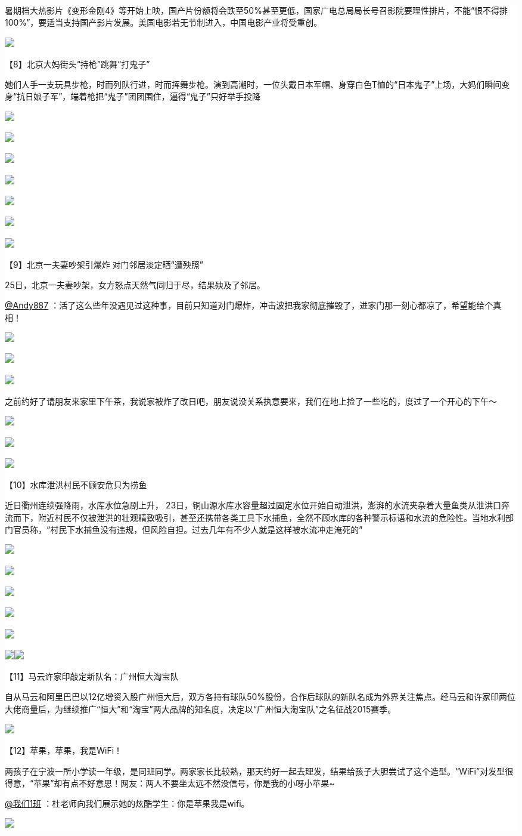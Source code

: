 <p>暑期档大热影片《变形金刚4》等开始上映，国产片份额将会跌至50%甚至更低，国家广电总局局长号召影院要理性排片，不能“恨不得排100%”，要适当支持国产影片发展。美国电影若无节制进入，中国电影产业将受重创。</p>
<p><img style="BORDER-BOTTOM-COLOR: #000000; BORDER-TOP-COLOR: #000000; BORDER-RIGHT-COLOR: #000000; BORDER-LEFT-COLOR: #000000" border="0" src="http://ptimg.org:88/dapenti/DRz2cjIh/IPfO4.jpg"></p>
<p>【8】北京大妈街头“持枪”跳舞“打鬼子”</p>
<p>她们人手一支玩具步枪，时而列队行进，时而挥舞步枪。演到高潮时，一位头戴日本军帽、身穿白色T恤的“日本鬼子”上场，大妈们瞬间变身“抗日娘子军”，端着枪把“鬼子”团团围住，逼得“鬼子”只好举手投降</p>
<p><img style="BORDER-BOTTOM-COLOR: #000000; BORDER-TOP-COLOR: #000000; BORDER-RIGHT-COLOR: #000000; BORDER-LEFT-COLOR: #000000" border="0" src="http://ptimg.org:88/dapenti/DRyMiwGB/VsXEE.jpg"></p>
<p><img style="BORDER-BOTTOM-COLOR: #000000; BORDER-TOP-COLOR: #000000; BORDER-RIGHT-COLOR: #000000; BORDER-LEFT-COLOR: #000000" border="0" src="http://ptimg.org:88/dapenti/DRyMgAqk/8ofYQ.jpg"></p>
<p><img style="BORDER-BOTTOM-COLOR: #000000; BORDER-TOP-COLOR: #000000; BORDER-RIGHT-COLOR: #000000; BORDER-LEFT-COLOR: #000000" border="0" src="http://ptimg.org:88/dapenti/DRyMr4YF/vA1UI.jpg"></p>
<p><img style="BORDER-BOTTOM-COLOR: #000000; BORDER-TOP-COLOR: #000000; BORDER-RIGHT-COLOR: #000000; BORDER-LEFT-COLOR: #000000" border="0" src="http://ptimg.org:88/dapenti/DRyMqYCJ/BPD8n.jpg"></p>
<p><img style="BORDER-BOTTOM-COLOR: #000000; BORDER-TOP-COLOR: #000000; BORDER-RIGHT-COLOR: #000000; BORDER-LEFT-COLOR: #000000" border="0" src="http://ptimg.org:88/dapenti/DRyMrqL9/bWAjF.jpg"></p>
<p><img style="BORDER-BOTTOM-COLOR: #000000; BORDER-TOP-COLOR: #000000; BORDER-RIGHT-COLOR: #000000; BORDER-LEFT-COLOR: #000000" border="0" src="http://ptimg.org:88/dapenti/DRyMsdVR/XmIRy.jpg"></p>
<p><img style="BORDER-BOTTOM-COLOR: #000000; BORDER-TOP-COLOR: #000000; BORDER-RIGHT-COLOR: #000000; BORDER-LEFT-COLOR: #000000" border="0" src="http://ptimg.org:88/dapenti/DRyMsRnk/mxFcH.jpg"></p>
<p>【9】北京一夫妻吵架引爆炸 对门邻居淡定晒“遭殃照”</p>
<p>25日，北京一夫妻吵架，女方怒点天然气同归于尽，结果殃及了邻居。</p>
<div class="WB_info">
<a class="WB_name S_func3" title="Andy887" href="http://weibo.com/andy887" node-type="feed_list_originNick" usercard="id=1827889057" nick-name="Andy887">@Andy887</a> ：活了这么些年没遇见过这种事，目前只知道对门爆炸，冲击波把我家彻底摧毁了，进家门那一刻心都凉了，希望能给个真相！</div>
<p><img style="BORDER-BOTTOM-COLOR: #000000; BORDER-TOP-COLOR: #000000; BORDER-RIGHT-COLOR: #000000; BORDER-LEFT-COLOR: #000000" border="0" src="http://ptimg.org:88/dapenti/DRyHRyUH/be4Gc.jpg"></p>
<p><img style="BORDER-BOTTOM-COLOR: #000000; BORDER-TOP-COLOR: #000000; BORDER-RIGHT-COLOR: #000000; BORDER-LEFT-COLOR: #000000" border="0" src="http://ptimg.org:88/dapenti/DRyHRWJs/pRhMc.jpg"></p>
<p><img style="BORDER-BOTTOM-COLOR: #000000; BORDER-TOP-COLOR: #000000; BORDER-RIGHT-COLOR: #000000; BORDER-LEFT-COLOR: #000000" border="0" src="http://ptimg.org:88/dapenti/DRyHRMqD/dw09Z.jpg"></p>
<p>之前约好了请朋友来家里下午茶，我说家被炸了改日吧，朋友说没关系执意要来，我们在地上捡了一些吃的，度过了一个开心的下午～</p>
<p><img style="BORDER-BOTTOM-COLOR: #000000; BORDER-TOP-COLOR: #000000; BORDER-RIGHT-COLOR: #000000; BORDER-LEFT-COLOR: #000000" border="0" src="http://ptimg.org:88/dapenti/DRyHTaW8/NXni1.jpg"></p>
<p><img style="BORDER-BOTTOM-COLOR: #000000; BORDER-TOP-COLOR: #000000; BORDER-RIGHT-COLOR: #000000; BORDER-LEFT-COLOR: #000000" border="0" src="http://ptimg.org:88/dapenti/DRyHTDLj/9IUXq.jpg"></p>
<p><img style="BORDER-BOTTOM-COLOR: #000000; BORDER-TOP-COLOR: #000000; BORDER-RIGHT-COLOR: #000000; BORDER-LEFT-COLOR: #000000" border="0" src="http://ptimg.org:88/dapenti/DRyHSU8E/VjWYD.jpg"></p>
<p>【10】水库泄洪村民不顾安危只为捞鱼</p>
<p>近日衢州连续强降雨，水库水位急剧上升， 23日，铜山源水库水容量超过固定水位开始自动泄洪，澎湃的水流夹杂着大量鱼类从泄洪口奔流而下，附近村民不仅被泄洪的壮观精致吸引，甚至还携带各类工具下水捕鱼，全然不顾水库的各种警示标语和水流的危险性。当地水利部门官员称，“村民下水捕鱼没有违规，但风险自担。过去几年有不少人就是这样被水流冲走淹死的”</p>
<p><img style="BORDER-BOTTOM-COLOR: #000000; BORDER-TOP-COLOR: #000000; BORDER-RIGHT-COLOR: #000000; BORDER-LEFT-COLOR: #000000" border="0" src="http://ptimg.org:88/dapenti/DRzennJe/iMttB.jpg"></p>
<p><img style="BORDER-BOTTOM-COLOR: #000000; BORDER-TOP-COLOR: #000000; BORDER-RIGHT-COLOR: #000000; BORDER-LEFT-COLOR: #000000" border="0" src="http://ptimg.org:88/dapenti/DRzeutGA/ibyp5.jpg"></p>
<p><img style="BORDER-BOTTOM-COLOR: #000000; BORDER-TOP-COLOR: #000000; BORDER-RIGHT-COLOR: #000000; BORDER-LEFT-COLOR: #000000" border="0" src="http://ptimg.org:88/dapenti/DRzeyChs/Akqgc.jpg"></p>
<p><img style="BORDER-BOTTOM-COLOR: #000000; BORDER-TOP-COLOR: #000000; BORDER-RIGHT-COLOR: #000000; BORDER-LEFT-COLOR: #000000" border="0" src="http://ptimg.org:88/dapenti/DRzeoXFn/OdqR2.jpg"></p>
<p><img style="BORDER-BOTTOM-COLOR: #000000; BORDER-TOP-COLOR: #000000; BORDER-RIGHT-COLOR: #000000; BORDER-LEFT-COLOR: #000000" border="0" src="http://ptimg.org:88/dapenti/DRzevN0q/G3tzk.jpg"></p>
<p><img style="BORDER-BOTTOM-COLOR: #000000; BORDER-TOP-COLOR: #000000; BORDER-RIGHT-COLOR: #000000; BORDER-LEFT-COLOR: #000000" border="0" src="http://ptimg.org:88/dapenti/DRzeq9X2/12t07S.jpg"><img style="BORDER-BOTTOM-COLOR: #000000; BORDER-TOP-COLOR: #000000; BORDER-RIGHT-COLOR: #000000; BORDER-LEFT-COLOR: #000000" border="0" src="http://ptimg.org:88/dapenti/DRzenmP8/dSEpb.jpg"></p>
<p>【11】马云许家印敲定新队名：广州恒大淘宝队</p>
<p>自从马云和阿里巴巴以12亿增资入股广州恒大后，双方各持有球队50%股份，合作后球队的新队名成为外界关注焦点。经马云和许家印两位大佬商量后，为继续推广“恒大”和“淘宝”两大品牌的知名度，决定以“广州恒大淘宝队”之名征战2015赛季。</p>
<p><img style="BORDER-BOTTOM-COLOR: #000000; BORDER-TOP-COLOR: #000000; BORDER-RIGHT-COLOR: #000000; BORDER-LEFT-COLOR: #000000" border="0" src="http://ptimg.org:88/dapenti/DRz2dkXG/GNreX.jpg"></p>
<p>【12】苹果，苹果，我是WiFi！</p>
<p>两孩子在宁波一所小学读一年级，是同班同学。两家家长比较熟，那天约好一起去理发，结果给孩子大胆尝试了这个造型。“WiFi”对发型很得意，“苹果”却有点不好意思！网友：两人不要坐太远不然没信号，你是我的小呀小苹果~</p>
<div class="WB_info">
<a class="WB_name S_func3" title="我们1班" href="http://weibo.com/u/2728415062" node-type="feed_list_originNick" usercard="id=2728415062" nick-name="我们1班">@我们1班</a> ：杜老师向我们展示她的炫酷学生：你是苹果我是wifi。</div>
<p><img style="BORDER-BOTTOM-COLOR: #000000; BORDER-TOP-COLOR: #000000; BORDER-RIGHT-COLOR: #000000; BORDER-LEFT-COLOR: #000000" border="0" src="http://ptimg.org:88/dapenti/DRznT9kR/wUTnQ.jpg"></p>